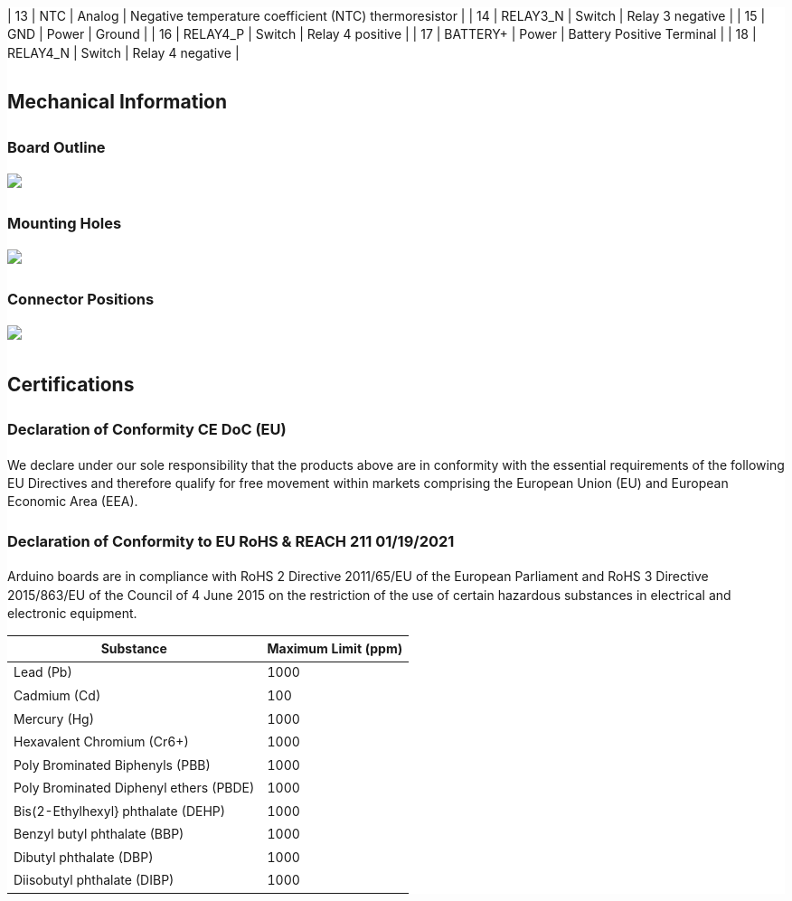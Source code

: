 | 13  | NTC          | Analog   | Negative temperature coefficient (NTC) thermoresistor |
| 14  | RELAY3_N     | Switch   | Relay 3 negative                                      |
| 15  | GND          | Power    | Ground                                                |
| 16  | RELAY4_P     | Switch   | Relay 4 positive                                      |
| 17  | BATTERY+     | Power    | Battery Positive Terminal                             |
| 18  | RELAY4_N     | Switch   | Relay 4 negative                                      |



## Mechanical Information
### Board Outline

![](assets/edgeControlOutline_80.png)

### Mounting Holes

![](assets/edgeControlMountingHoles_80.png)

### Connector Positions

![](assets/edgeControlConnectors_80.png)


## Certifications
### Declaration of Conformity CE DoC (EU)
We declare under our sole responsibility that the products above are in conformity with the essential requirements of the following EU Directives and therefore qualify for free movement within markets comprising the European Union (EU) and European Economic Area (EEA).

### Declaration of Conformity to EU RoHS & REACH 211 01/19/2021
Arduino boards are in compliance with RoHS 2 Directive 2011/65/EU of the European Parliament and RoHS 3 Directive 2015/863/EU of the Council of 4 June 2015 on the restriction of the use of certain hazardous substances in electrical and electronic equipment.

| **Substance**                          | **Maximum Limit (ppm)** |
| -------------------------------------- | ----------------------- |
| Lead (Pb)                              | 1000                    |
| Cadmium (Cd)                           | 100                     |
| Mercury (Hg)                           | 1000                    |
| Hexavalent Chromium (Cr6+)             | 1000                    |
| Poly Brominated Biphenyls (PBB)        | 1000                    |
| Poly Brominated Diphenyl ethers (PBDE) | 1000                    |
| Bis(2-Ethylhexyl} phthalate (DEHP)     | 1000                    |
| Benzyl butyl phthalate (BBP)           | 1000                    |
| Dibutyl phthalate (DBP)                | 1000                    |
| Diisobutyl phthalate (DIBP)            | 1000                    |
